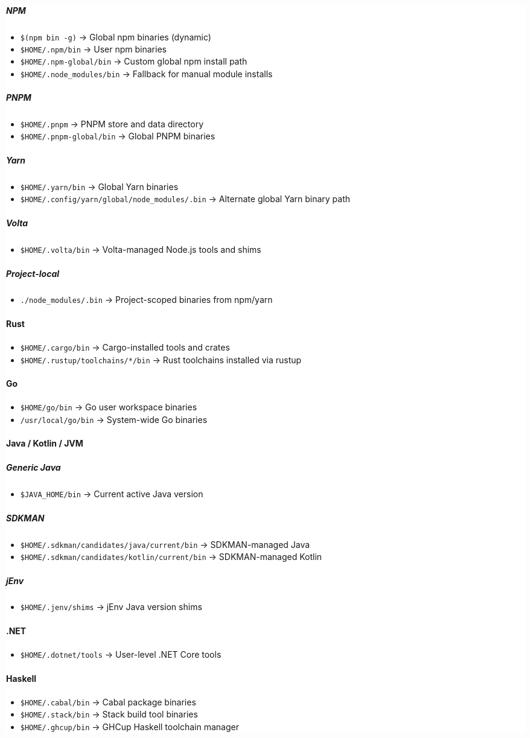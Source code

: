 ##### NPM

* `$(npm bin -g)` → Global npm binaries (dynamic)
* `$HOME/.npm/bin` → User npm binaries
* `$HOME/.npm-global/bin` → Custom global npm install path
* `$HOME/.node_modules/bin` → Fallback for manual module installs

##### PNPM

* `$HOME/.pnpm` → PNPM store and data directory
* `$HOME/.pnpm-global/bin` → Global PNPM binaries

##### Yarn

* `$HOME/.yarn/bin` → Global Yarn binaries
* `$HOME/.config/yarn/global/node_modules/.bin` → Alternate global Yarn binary path

##### Volta

* `$HOME/.volta/bin` → Volta-managed Node.js tools and shims

##### Project-local

* `./node_modules/.bin` → Project-scoped binaries from npm/yarn

#### Rust

* `$HOME/.cargo/bin` → Cargo-installed tools and crates
* `$HOME/.rustup/toolchains/*/bin` → Rust toolchains installed via rustup

#### Go

* `$HOME/go/bin` → Go user workspace binaries
* `/usr/local/go/bin` → System-wide Go binaries

#### Java / Kotlin / JVM

##### Generic Java

* `$JAVA_HOME/bin` → Current active Java version

##### SDKMAN

* `$HOME/.sdkman/candidates/java/current/bin` → SDKMAN-managed Java
* `$HOME/.sdkman/candidates/kotlin/current/bin` → SDKMAN-managed Kotlin

##### jEnv

* `$HOME/.jenv/shims` → jEnv Java version shims

#### .NET

* `$HOME/.dotnet/tools` → User-level .NET Core tools

#### Haskell

* `$HOME/.cabal/bin` → Cabal package binaries
* `$HOME/.stack/bin` → Stack build tool binaries
* `$HOME/.ghcup/bin` → GHCup Haskell toolchain manager
